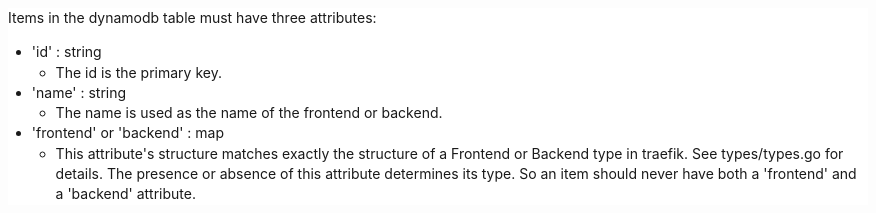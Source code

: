 Items in the dynamodb table must have three attributes:


- 'id' : string
    - The id is the primary key.
- 'name' : string
    - The name is used as the name of the frontend or backend.
- 'frontend' or 'backend' : map
    - This attribute's structure matches exactly the structure of a Frontend or Backend type in traefik. See types/types.go for details. The presence or absence of this attribute determines its type. So an item should never have both a 'frontend' and a 'backend' attribute.

